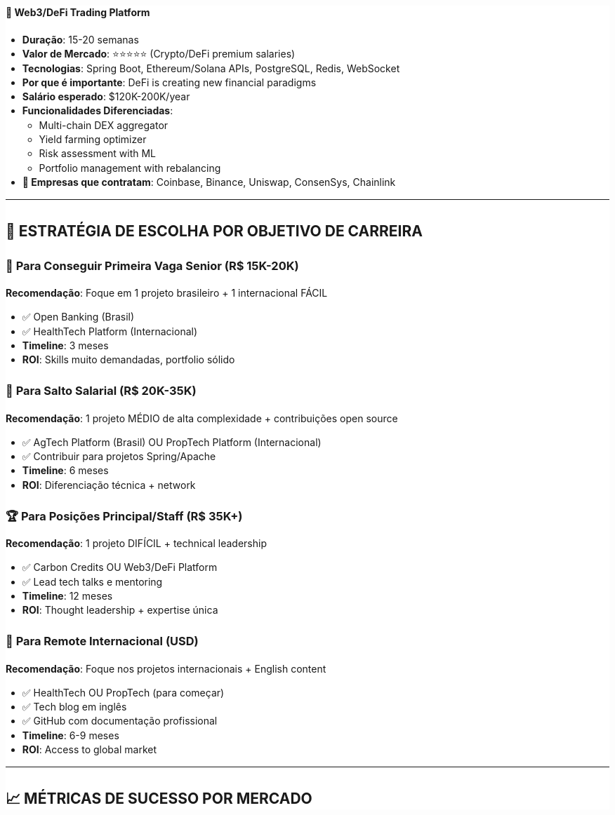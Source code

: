 #### 🔴 **Web3/DeFi Trading Platform**
- **Duração**: 15-20 semanas
- **Valor de Mercado**: ⭐⭐⭐⭐⭐ (Crypto/DeFi premium salaries)
- **Tecnologias**: Spring Boot, Ethereum/Solana APIs, PostgreSQL, Redis, WebSocket
- **Por que é importante**: DeFi is creating new financial paradigms
- **Salário esperado**: $120K-200K/year
- **Funcionalidades Diferenciadas**:
  - Multi-chain DEX aggregator
  - Yield farming optimizer
  - Risk assessment with ML
  - Portfolio management with rebalancing
- **🎯 Empresas que contratam**: Coinbase, Binance, Uniswap, ConsenSys, Chainlink

---

## 🎯 **ESTRATÉGIA DE ESCOLHA POR OBJETIVO DE CARREIRA**

### 💼 **Para Conseguir Primeira Vaga Senior (R$ 15K-20K)**
**Recomendação**: Foque em 1 projeto brasileiro + 1 internacional FÁCIL
- ✅ Open Banking (Brasil) 
- ✅ HealthTech Platform (Internacional)
- **Timeline**: 3 meses
- **ROI**: Skills muito demandadas, portfolio sólido

### 🚀 **Para Salto Salarial (R$ 20K-35K)**
**Recomendação**: 1 projeto MÉDIO de alta complexidade + contribuições open source
- ✅ AgTech Platform (Brasil) OU PropTech Platform (Internacional)
- ✅ Contribuir para projetos Spring/Apache
- **Timeline**: 6 meses
- **ROI**: Diferenciação técnica + network

### 🏆 **Para Posições Principal/Staff (R$ 35K+)**
**Recomendação**: 1 projeto DIFÍCIL + technical leadership
- ✅ Carbon Credits OU Web3/DeFi Platform
- ✅ Lead tech talks e mentoring
- **Timeline**: 12 meses
- **ROI**: Thought leadership + expertise única

### 🌟 **Para Remote Internacional (USD)**
**Recomendação**: Foque nos projetos internacionais + English content
- ✅ HealthTech OU PropTech (para começar)
- ✅ Tech blog em inglês
- ✅ GitHub com documentação profissional
- **Timeline**: 6-9 meses
- **ROI**: Access to global market

---

## 📈 **MÉTRICAS DE SUCESSO POR MERCADO**
